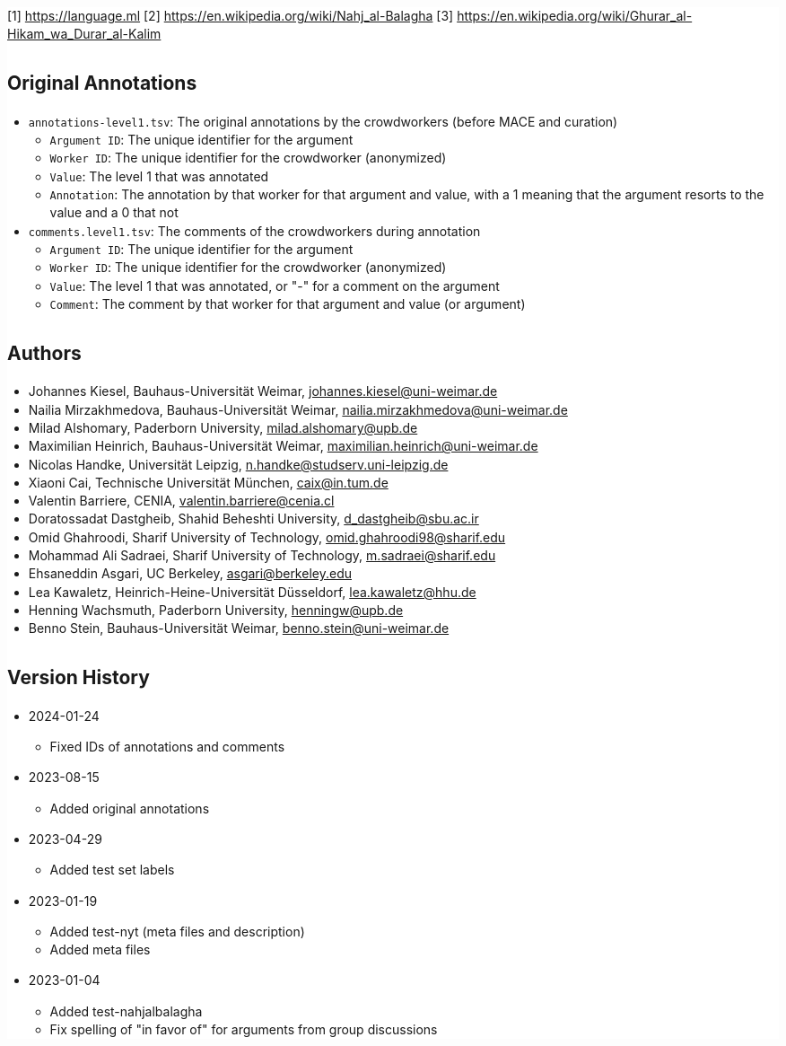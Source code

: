 
[1] https://language.ml
[2] https://en.wikipedia.org/wiki/Nahj_al-Balagha
[3] https://en.wikipedia.org/wiki/Ghurar_al-Hikam_wa_Durar_al-Kalim


## Original Annotations
- `annotations-level1.tsv`: The original annotations by the crowdworkers (before MACE and curation)
    - `Argument ID`: The unique identifier for the argument
    - `Worker ID`: The unique identifier for the crowdworker (anonymized)
    - `Value`: The level 1 that was annotated
    - `Annotation`: The annotation by that worker for that argument and value, with a 1 meaning that the argument resorts to the value and a 0 that not
- `comments.level1.tsv`: The comments of the crowdworkers during annotation
    - `Argument ID`: The unique identifier for the argument
    - `Worker ID`: The unique identifier for the crowdworker (anonymized)
    - `Value`: The level 1 that was annotated, or "-" for a comment on the argument
    - `Comment`: The comment by that worker for that argument and value (or argument)


## Authors
- Johannes Kiesel, Bauhaus-Universität Weimar, johannes.kiesel@uni-weimar.de
- Nailia Mirzakhmedova, Bauhaus-Universität Weimar, nailia.mirzakhmedova@uni-weimar.de 
- Milad Alshomary, Paderborn University, milad.alshomary@upb.de
- Maximilian Heinrich, Bauhaus-Universität Weimar, maximilian.heinrich@uni-weimar.de
- Nicolas Handke, Universität Leipzig, n.handke@studserv.uni-leipzig.de
- Xiaoni Cai, Technische Universität München, caix@in.tum.de
- Valentin Barriere, CENIA, valentin.barriere@cenia.cl
- Doratossadat Dastgheib, Shahid Beheshti University, d_dastgheib@sbu.ac.ir
- Omid Ghahroodi, Sharif University of Technology, omid.ghahroodi98@sharif.edu
- Mohammad Ali Sadraei, Sharif University of Technology, m.sadraei@sharif.edu
- Ehsaneddin Asgari, UC Berkeley, asgari@berkeley.edu
- Lea Kawaletz, Heinrich-Heine-Universität Düsseldorf, lea.kawaletz@hhu.de
- Henning Wachsmuth, Paderborn University, henningw@upb.de
- Benno Stein, Bauhaus-Universität Weimar, benno.stein@uni-weimar.de


## Version History
- 2024-01-24
  - Fixed IDs of annotations and comments

- 2023-08-15
  - Added original annotations

- 2023-04-29
  - Added test set labels

- 2023-01-19
  - Added test-nyt (meta files and description)
  - Added meta files

- 2023-01-04
  - Added test-nahjalbalagha
  - Fix spelling of "in favor of" for arguments from group discussions
